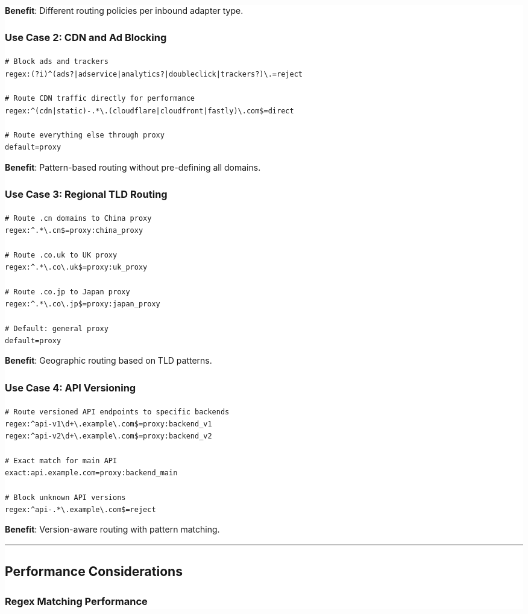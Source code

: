 **Benefit**: Different routing policies per inbound adapter type.

### Use Case 2: CDN and Ad Blocking
```
# Block ads and trackers
regex:(?i)^(ads?|adservice|analytics?|doubleclick|trackers?)\.=reject

# Route CDN traffic directly for performance
regex:^(cdn|static)-.*\.(cloudflare|cloudfront|fastly)\.com$=direct

# Route everything else through proxy
default=proxy
```

**Benefit**: Pattern-based routing without pre-defining all domains.

### Use Case 3: Regional TLD Routing
```
# Route .cn domains to China proxy
regex:^.*\.cn$=proxy:china_proxy

# Route .co.uk to UK proxy
regex:^.*\.co\.uk$=proxy:uk_proxy

# Route .co.jp to Japan proxy
regex:^.*\.co\.jp$=proxy:japan_proxy

# Default: general proxy
default=proxy
```

**Benefit**: Geographic routing based on TLD patterns.

### Use Case 4: API Versioning
```
# Route versioned API endpoints to specific backends
regex:^api-v1\d+\.example\.com$=proxy:backend_v1
regex:^api-v2\d+\.example\.com$=proxy:backend_v2

# Exact match for main API
exact:api.example.com=proxy:backend_main

# Block unknown API versions
regex:^api-.*\.example\.com$=reject
```

**Benefit**: Version-aware routing with pattern matching.

---

## Performance Considerations

### Regex Matching Performance
